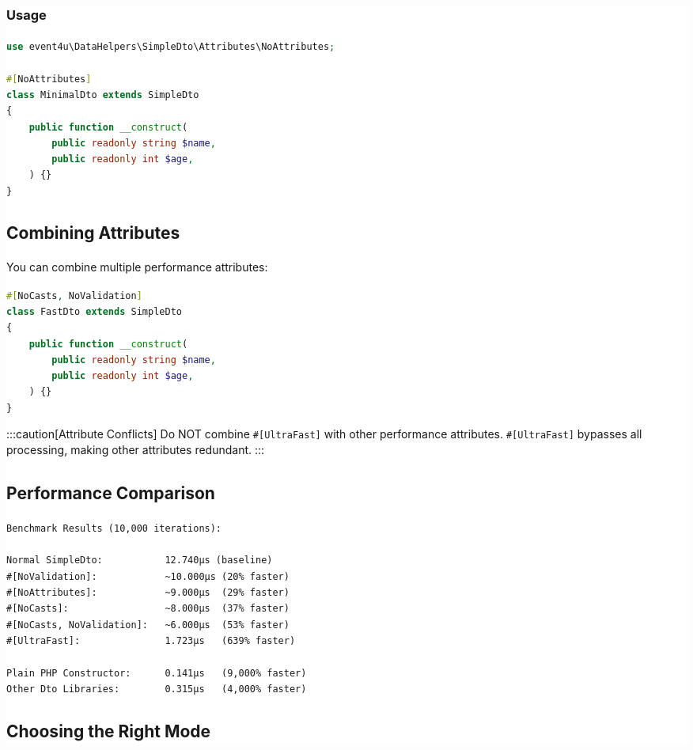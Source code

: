 ### Usage

```php
use event4u\DataHelpers\SimpleDto\Attributes\NoAttributes;

#[NoAttributes]
class MinimalDto extends SimpleDto
{
    public function __construct(
        public readonly string $name,
        public readonly int $age,
    ) {}
}
```

## Combining Attributes

You can combine multiple performance attributes:

```php
#[NoCasts, NoValidation]
class FastDto extends SimpleDto
{
    public function __construct(
        public readonly string $name,
        public readonly int $age,
    ) {}
}
```

:::caution[Attribute Conflicts]
Do NOT combine `#[UltraFast]` with other performance attributes. `#[UltraFast]` bypasses all processing, making other attributes redundant.
:::

## Performance Comparison

```
Benchmark Results (10,000 iterations):

Normal SimpleDto:           12.740μs (baseline)
#[NoValidation]:            ~10.000μs (20% faster)
#[NoAttributes]:            ~9.000μs  (29% faster)
#[NoCasts]:                 ~8.000μs  (37% faster)
#[NoCasts, NoValidation]:   ~6.000μs  (53% faster)
#[UltraFast]:               1.723μs   (639% faster)

Plain PHP Constructor:      0.141μs   (9,000% faster)
Other Dto Libraries:        0.315μs   (4,000% faster)
```

## Choosing the Right Mode
